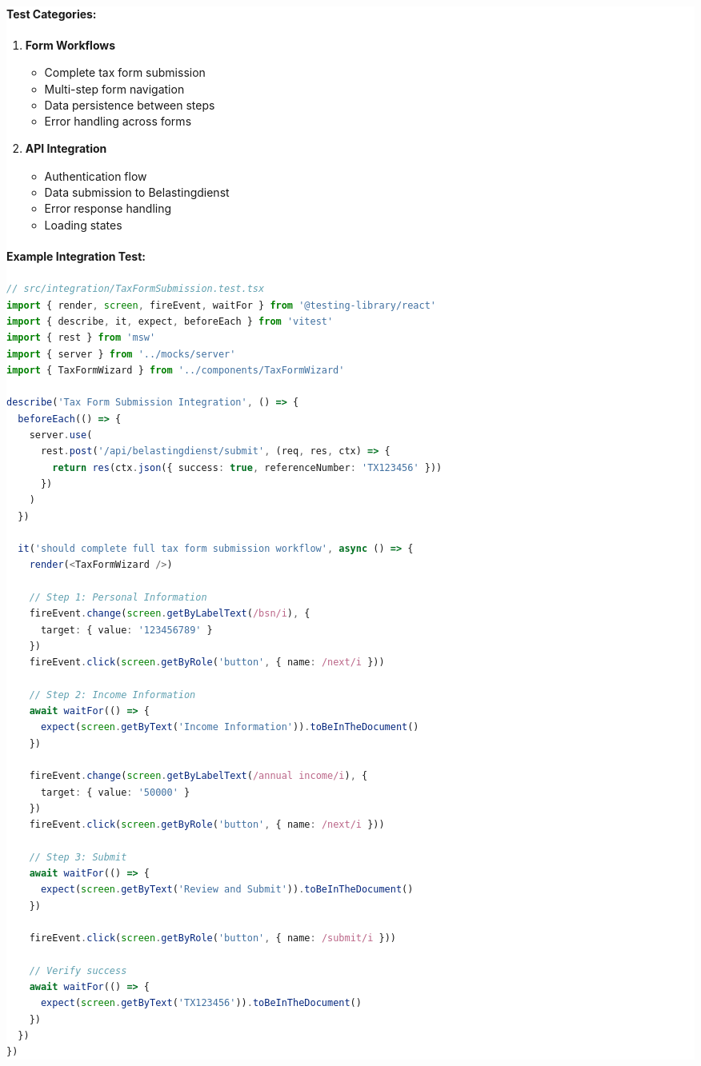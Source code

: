 #### Test Categories:
1. **Form Workflows**
   - Complete tax form submission
   - Multi-step form navigation
   - Data persistence between steps
   - Error handling across forms

2. **API Integration**
   - Authentication flow
   - Data submission to Belastingdienst
   - Error response handling
   - Loading states

#### Example Integration Test:
```typescript
// src/integration/TaxFormSubmission.test.tsx
import { render, screen, fireEvent, waitFor } from '@testing-library/react'
import { describe, it, expect, beforeEach } from 'vitest'
import { rest } from 'msw'
import { server } from '../mocks/server'
import { TaxFormWizard } from '../components/TaxFormWizard'

describe('Tax Form Submission Integration', () => {
  beforeEach(() => {
    server.use(
      rest.post('/api/belastingdienst/submit', (req, res, ctx) => {
        return res(ctx.json({ success: true, referenceNumber: 'TX123456' }))
      })
    )
  })
  
  it('should complete full tax form submission workflow', async () => {
    render(<TaxFormWizard />)
    
    // Step 1: Personal Information
    fireEvent.change(screen.getByLabelText(/bsn/i), { 
      target: { value: '123456789' } 
    })
    fireEvent.click(screen.getByRole('button', { name: /next/i }))
    
    // Step 2: Income Information
    await waitFor(() => {
      expect(screen.getByText('Income Information')).toBeInTheDocument()
    })
    
    fireEvent.change(screen.getByLabelText(/annual income/i), { 
      target: { value: '50000' } 
    })
    fireEvent.click(screen.getByRole('button', { name: /next/i }))
    
    // Step 3: Submit
    await waitFor(() => {
      expect(screen.getByText('Review and Submit')).toBeInTheDocument()
    })
    
    fireEvent.click(screen.getByRole('button', { name: /submit/i }))
    
    // Verify success
    await waitFor(() => {
      expect(screen.getByText('TX123456')).toBeInTheDocument()
    })
  })
})
```